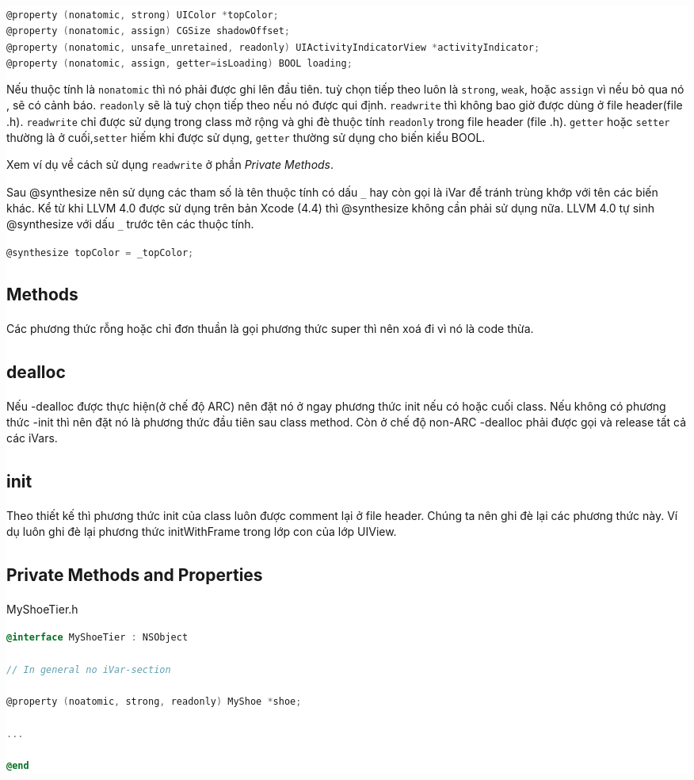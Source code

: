 ```objective-c
@property (nonatomic, strong) UIColor *topColor;
@property (nonatomic, assign) CGSize shadowOffset;
@property (nonatomic, unsafe_unretained, readonly) UIActivityIndicatorView *activityIndicator;
@property (nonatomic, assign, getter=isLoading) BOOL loading;
```

Nếu thuộc tính là `nonatomic` thì nó phải được ghi lên đầu tiên. tuỳ chọn tiếp theo luôn là `strong`, `weak`, hoặc `assign` vì nếu bỏ qua nó , sẽ có cảnh báo. `readonly` sẽ là tuỳ chọn tiếp theo nếu nó được qui định. `readwrite` thì không bao giờ được dùng ở file header(file .h). `readwrite` chỉ được sử dụng trong class mở rộng và ghi đè thuộc tính `readonly` trong file header (file .h). `getter` hoặc `setter` thường là ở cuối,`setter` hiếm khi được sử dụng, `getter` thường sử dụng cho biến kiểu BOOL.

Xem ví dụ về cách sử dụng `readwrite` ở phần *Private Methods*.

Sau @synthesize nên sử dụng các tham số là tên thuộc tính có dấu `_` hay còn gọi là iVar để tránh trùng khớp với tên các biến khác. Kể từ khi LLVM 4.0 được sử dụng trên bản Xcode (4.4) thì @synthesize không cần phải sử dụng nữa. LLVM 4.0 tự sinh @synthesize với dấu `_` trước tên các thuộc tính.

```objective-c
@synthesize topColor = _topColor;
```

## Methods
Các phương thức rỗng hoặc chỉ đơn thuần là gọi phương thức super thì nên xoá đi vì nó là code thừa.

## dealloc
Nếu -dealloc được thực hiện(ở chế độ ARC) nên đặt nó ở ngay phương thức init nếu có hoặc cuối class. Nếu không có phương thức -init thì nên đặt nó là phương thức đầu tiên sau class method. Còn ở chế độ non-ARC -dealloc phải được gọi và release tất cả các iVars.

## init
Theo thiết kế thì phương thức init của class luôn được comment lại ở file header. Chúng ta nên ghi đè lại các phương thức này. Ví dụ luôn ghi đè lại phương thức initWithFrame trong lớp con của lớp UIView.

## Private Methods and Properties

MyShoeTier.h

```objective-c
@interface MyShoeTier : NSObject 

// In general no iVar-section

@property (noatomic, strong, readonly) MyShoe *shoe;

...

@end
```

